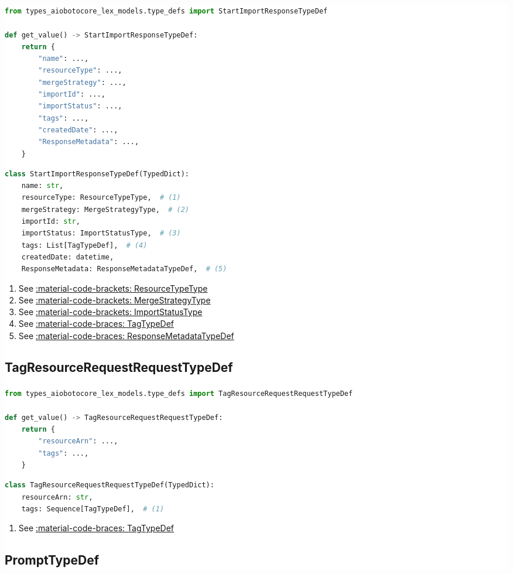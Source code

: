 ```python title="Usage Example"
from types_aiobotocore_lex_models.type_defs import StartImportResponseTypeDef

def get_value() -> StartImportResponseTypeDef:
    return {
        "name": ...,
        "resourceType": ...,
        "mergeStrategy": ...,
        "importId": ...,
        "importStatus": ...,
        "tags": ...,
        "createdDate": ...,
        "ResponseMetadata": ...,
    }
```

```python title="Definition"
class StartImportResponseTypeDef(TypedDict):
    name: str,
    resourceType: ResourceTypeType,  # (1)
    mergeStrategy: MergeStrategyType,  # (2)
    importId: str,
    importStatus: ImportStatusType,  # (3)
    tags: List[TagTypeDef],  # (4)
    createdDate: datetime,
    ResponseMetadata: ResponseMetadataTypeDef,  # (5)
```

1. See [:material-code-brackets: ResourceTypeType](./literals.md#resourcetypetype) 
2. See [:material-code-brackets: MergeStrategyType](./literals.md#mergestrategytype) 
3. See [:material-code-brackets: ImportStatusType](./literals.md#importstatustype) 
4. See [:material-code-braces: TagTypeDef](./type_defs.md#tagtypedef) 
5. See [:material-code-braces: ResponseMetadataTypeDef](./type_defs.md#responsemetadatatypedef) 
## TagResourceRequestRequestTypeDef

```python title="Usage Example"
from types_aiobotocore_lex_models.type_defs import TagResourceRequestRequestTypeDef

def get_value() -> TagResourceRequestRequestTypeDef:
    return {
        "resourceArn": ...,
        "tags": ...,
    }
```

```python title="Definition"
class TagResourceRequestRequestTypeDef(TypedDict):
    resourceArn: str,
    tags: Sequence[TagTypeDef],  # (1)
```

1. See [:material-code-braces: TagTypeDef](./type_defs.md#tagtypedef) 
## PromptTypeDef
